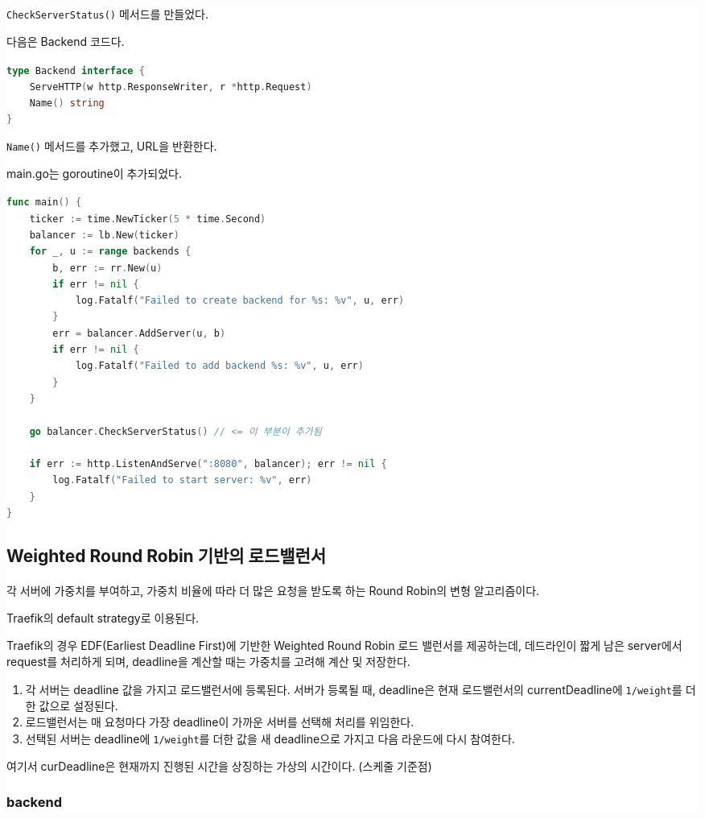 `CheckServerStatus()` 메서드를 만들었다.

다음은 Backend 코드다.

```go
type Backend interface {
	ServeHTTP(w http.ResponseWriter, r *http.Request)
	Name() string
}
```

`Name()` 메서드를 추가했고, URL을 반환한다.

main.go는 goroutine이 추가되었다.

```go
func main() {
	ticker := time.NewTicker(5 * time.Second)
	balancer := lb.New(ticker)
	for _, u := range backends {
		b, err := rr.New(u)
		if err != nil {
			log.Fatalf("Failed to create backend for %s: %v", u, err)
		}
		err = balancer.AddServer(u, b)
		if err != nil {
			log.Fatalf("Failed to add backend %s: %v", u, err)
		}
	}

	go balancer.CheckServerStatus() // <= 이 부분이 추가됨

	if err := http.ListenAndServe(":8080", balancer); err != nil {
		log.Fatalf("Failed to start server: %v", err)
	}
}
```


## Weighted Round Robin 기반의 로드밸런서

각 서버에 가중치를 부여하고, 가중치 비율에 따라 더 많은 요청을 받도록 하는 Round Robin의 변형 알고리즘이다.

Traefik의 default strategy로 이용된다.

Traefik의 경우 EDF(Earliest Deadline First)에 기반한 Weighted Round Robin 로드 밸런서를 제공하는데, 데드라인이 짧게 남은 server에서 request를 처리하게 되며, deadline을 계산할 때는 가중치를 고려해 계산 및 저장한다.

1. 각 서버는 deadline 값을 가지고 로드밸런서에 등록된다. 서버가 등록될 때, deadline은 현재 로드밸런서의 currentDeadline에 `1/weight`를 더한 값으로 설정된다.
2. 로드밸런서는 매 요청마다 가장 deadline이 가까운 서버를 선택해 처리를 위임한다.
3. 선택된 서버는 deadline에 `1/weight`를 더한 값을 새 deadline으로 가지고 다음 라운드에 다시 참여한다.

여기서 curDeadline은 현재까지 진행된 시간을 상징하는 가상의 시간이다. (스케줄 기준점)

### backend
